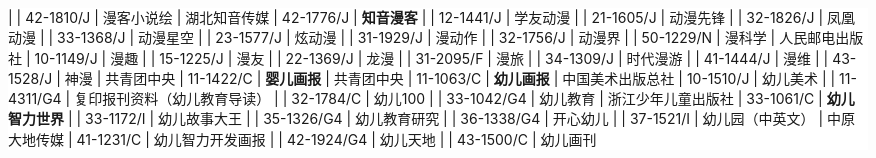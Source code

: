 |		|	42-1810/J	|	漫客小说绘
|	湖北知音传媒	|	42-1776/J	|	**知音漫客**
|		|	12-1441/J	|	学友动漫
|		|	21-1605/J	|	动漫先锋
|		|	32-1826/J	|	凤凰动漫
|		|	33-1368/J	|	动漫星空
|		|	23-1577/J	|	炫动漫
|		|	31-1929/J	|	漫动作
|		|	32-1756/J	|	动漫界
|		|	50-1229/N	|	漫科学
|	人民邮电出版社	|	10-1149/J	|	漫趣
|		|	15-1225/J	|	漫友
|		|	22-1369/J	|	龙漫
|		|	31-2095/F	|	漫旅
|		|	34-1309/J	|	时代漫游
|		|	41-1444/J	|	漫维
|		|	43-1528/J	|	神漫
|	共青团中央	|	11-1422/C	|	**婴儿画报**
|	共青团中央	|	11-1063/C	|	**幼儿画报**
|	中国美术出版总社	|	10-1510/J	|	幼儿美术
|		|	11-4311/G4	|	复印报刊资料（幼儿教育导读）
|		|	32-1784/C	|	幼儿100
|		|	33-1042/G4	|	幼儿教育
|	浙江少年儿童出版社	|	33-1061/C	|	**幼儿智力世界**
|		|	33-1172/I	|	幼儿故事大王
|		|	35-1326/G4	|	幼儿教育研究
|		|	36-1338/G4	|	开心幼儿
|		|	37-1521/I	|	幼儿园（中英文）
|	中原大地传媒	|	41-1231/C	|	幼儿智力开发画报
|		|	42-1924/G4	|	幼儿天地
|		|	43-1500/C	|	幼儿画刊
